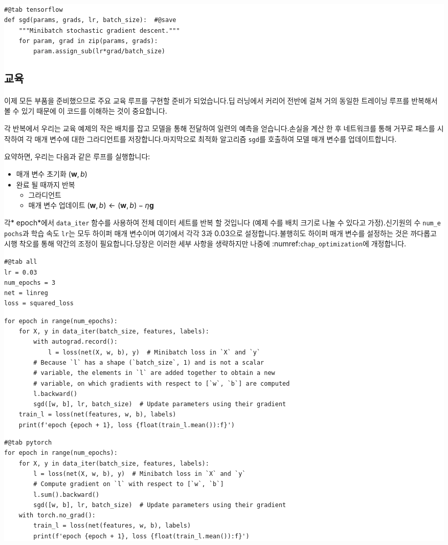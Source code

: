 ```{.python .input}
#@tab tensorflow
def sgd(params, grads, lr, batch_size):  #@save
    """Minibatch stochastic gradient descent."""
    for param, grad in zip(params, grads):
        param.assign_sub(lr*grad/batch_size)
```

## 교육

이제 모든 부품을 준비했으므로 주요 교육 루프를 구현할 준비가 되었습니다.딥 러닝에서 커리어 전반에 걸쳐 거의 동일한 트레이닝 루프를 반복해서 볼 수 있기 때문에 이 코드를 이해하는 것이 중요합니다.

각 반복에서 우리는 교육 예제의 작은 배치를 잡고 모델을 통해 전달하여 일련의 예측을 얻습니다.손실을 계산 한 후 네트워크를 통해 거꾸로 패스를 시작하여 각 매개 변수에 대한 그라디언트를 저장합니다.마지막으로 최적화 알고리즘 `sgd`를 호출하여 모델 매개 변수를 업데이트합니다.

요약하면, 우리는 다음과 같은 루프를 실행합니다:

* 매개 변수 초기화 $(\mathbf{w}, b)$
* 완료 될 때까지 반복
    * 그라디언트
    * 매개 변수 업데이트 $(\mathbf{w}, b) \leftarrow (\mathbf{w}, b) - \eta \mathbf{g}$

각* epoch*에서 `data_iter` 함수를 사용하여 전체 데이터 세트를 반복 할 것입니다 (예제 수를 배치 크기로 나눌 수 있다고 가정).신기원의 수 `num_epochs`과 학습 속도 `lr`는 모두 하이퍼 매개 변수이며 여기에서 각각 3과 0.03으로 설정합니다.불행히도 하이퍼 매개 변수를 설정하는 것은 까다롭고 시행 착오를 통해 약간의 조정이 필요합니다.당장은 이러한 세부 사항을 생략하지만 나중에 :numref:`chap_optimization`에 개정합니다.

```{.python .input}
#@tab all
lr = 0.03
num_epochs = 3
net = linreg
loss = squared_loss
```

```{.python .input}
for epoch in range(num_epochs):
    for X, y in data_iter(batch_size, features, labels):
        with autograd.record():
            l = loss(net(X, w, b), y)  # Minibatch loss in `X` and `y`
        # Because `l` has a shape (`batch_size`, 1) and is not a scalar
        # variable, the elements in `l` are added together to obtain a new
        # variable, on which gradients with respect to [`w`, `b`] are computed
        l.backward()
        sgd([w, b], lr, batch_size)  # Update parameters using their gradient
    train_l = loss(net(features, w, b), labels)
    print(f'epoch {epoch + 1}, loss {float(train_l.mean()):f}')
```

```{.python .input}
#@tab pytorch
for epoch in range(num_epochs):
    for X, y in data_iter(batch_size, features, labels):
        l = loss(net(X, w, b), y)  # Minibatch loss in `X` and `y`
        # Compute gradient on `l` with respect to [`w`, `b`]
        l.sum().backward()
        sgd([w, b], lr, batch_size)  # Update parameters using their gradient
    with torch.no_grad():
        train_l = loss(net(features, w, b), labels)
        print(f'epoch {epoch + 1}, loss {float(train_l.mean()):f}')
```
